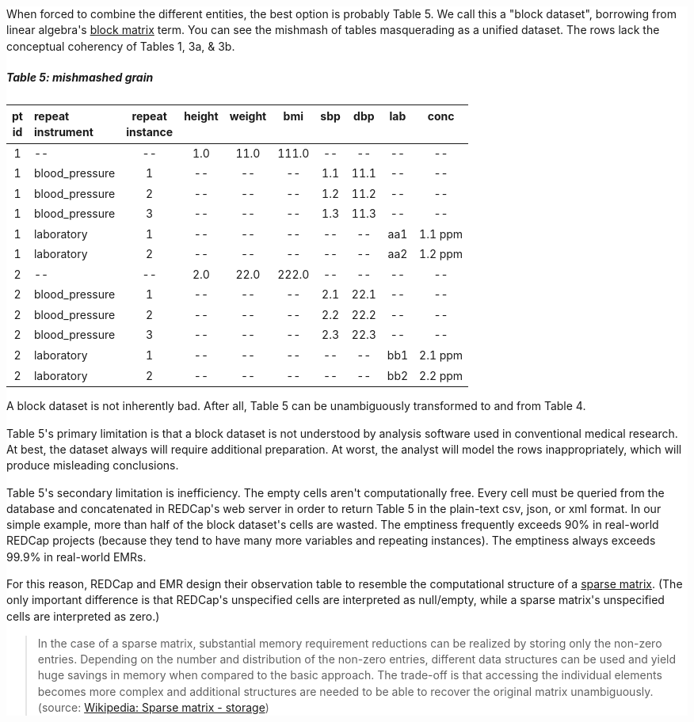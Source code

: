 When forced to combine the different entities, the best option is probably Table 5.  We call this a "block dataset", borrowing from linear algebra's [block matrix](https://mathworld.wolfram.com/BlockMatrix.html) term.  You can see the mishmash of tables masquerading as a unified dataset.  The rows lack the conceptual coherency of Tables 1, 3a, & 3b.

##### Table 5: mishmashed grain

| pt<br>id | repeat<br>instrument | repeat<br>instance | height | weight | bmi   | sbp  | dbp  | lab  | conc    |
| :------: | :------------------- | :----------------: | :----: | :----: | :---: | :--: | :--: | :--: | :-----: |
|        1 | --                   |                 -- |    1.0 |   11.0 | 111.0 |   -- |   -- |   -- |      -- |
|        1 | blood_pressure       |                  1 |     -- |     -- |    -- |  1.1 | 11.1 |   -- |      -- |
|        1 | blood_pressure       |                  2 |     -- |     -- |    -- |  1.2 | 11.2 |   -- |      -- |
|        1 | blood_pressure       |                  3 |     -- |     -- |    -- |  1.3 | 11.3 |   -- |      -- |
|        1 | laboratory           |                  1 |     -- |     -- |    -- |   -- |   -- |  aa1 | 1.1 ppm |
|        1 | laboratory           |                  2 |     -- |     -- |    -- |   -- |   -- |  aa2 | 1.2 ppm |
|        2 | --                   |                 -- |    2.0 |   22.0 | 222.0 |   -- |   -- |   -- |      -- |
|        2 | blood_pressure       |                  1 |     -- |     -- |    -- |  2.1 | 22.1 |   -- |      -- |
|        2 | blood_pressure       |                  2 |     -- |     -- |    -- |  2.2 | 22.2 |   -- |      -- |
|        2 | blood_pressure       |                  3 |     -- |     -- |    -- |  2.3 | 22.3 |   -- |      -- |
|        2 | laboratory           |                  1 |     -- |     -- |    -- |   -- |   -- |  bb1 | 2.1 ppm |
|        2 | laboratory           |                  2 |     -- |     -- |    -- |   -- |   -- |  bb2 | 2.2 ppm |

A block dataset is not inherently bad.  After all, Table 5 can be unambiguously transformed to and from Table 4.

Table 5's primary limitation is that a block dataset is not understood by analysis software used in conventional medical research.  At best, the dataset always will require additional preparation.  At worst, the analyst will model the rows inappropriately, which will produce misleading conclusions.

Table 5's secondary limitation is inefficiency.  The empty cells aren't computationally free.  Every cell must be queried from the database and concatenated in REDCap's web server in order to return Table 5 in the plain-text csv, json, or xml format.  In our simple example, more than half of the block dataset's cells are wasted.  The emptiness frequently exceeds 90% in real-world REDCap projects (because they tend to have many more variables and repeating instances).  The emptiness always exceeds 99.9% in real-world EMRs.

For this reason, REDCap and EMR design their observation table to resemble the computational structure of a [sparse matrix](https://en.wikipedia.org/wiki/Sparse_matrix).  (The only important difference is that REDCap's unspecified cells are interpreted as null/empty, while a sparse matrix's unspecified cells are interpreted as zero.)

> In the case of a sparse matrix, substantial memory requirement reductions can be realized by storing only the non-zero entries. Depending on the number and distribution of the non-zero entries, different data structures can be used and yield huge savings in memory when compared to the basic approach. The trade-off is that accessing the individual elements becomes more complex and additional structures are needed to be able to recover the original matrix unambiguously.
> (source: [Wikipedia: Sparse matrix - storage](https://en.wikipedia.org/wiki/Sparse_matrix#Storage))

